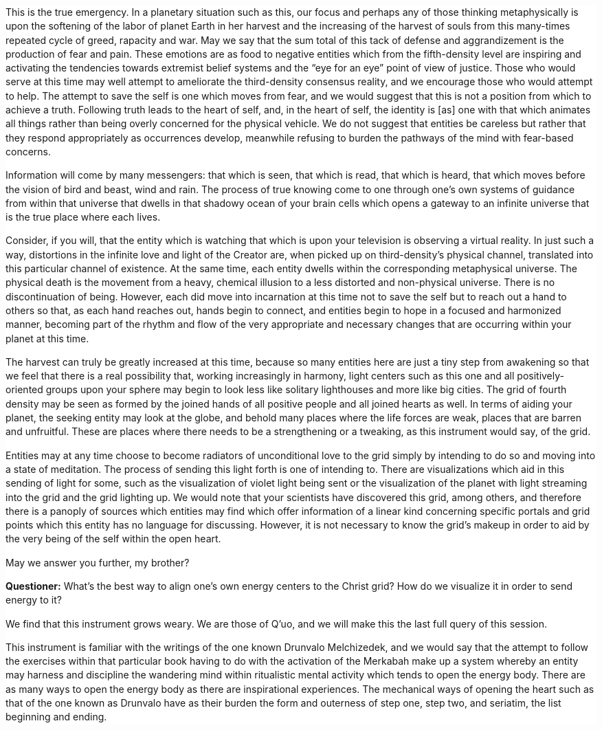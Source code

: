 <p>This is the true emergency. In a planetary situation such as this, our focus and perhaps any of those thinking metaphysically is upon the softening of the labor of planet Earth in her harvest and the increasing of the harvest of souls from this many-times repeated cycle of greed, rapacity and war. May we say that the sum total of this tack of defense and aggrandizement is the production of fear and pain. These emotions are as food to negative entities which from the fifth-density level are inspiring and activating the tendencies towards extremist belief systems and the “eye for an eye” point of view of justice. Those who would serve at this time may well attempt to ameliorate the third-density consensus reality, and we encourage those who would attempt to help. The attempt to save the self is one which moves from fear, and we would suggest that this is not a position from which to achieve a truth. Following truth leads to the heart of self, and, in the heart of self, the identity is [as] one with that which animates all things rather than being overly concerned for the physical vehicle. We do not suggest that entities be careless but rather that they respond appropriately as occurrences develop, meanwhile refusing to burden the pathways of the mind with fear-based concerns.</p>
<p>Information will come by many messengers: that which is seen, that which is read, that which is heard, that which moves before the vision of bird and beast, wind and rain. The process of true knowing come to one through one’s own systems of guidance from within that universe that dwells in that shadowy ocean of your brain cells which opens a gateway to an infinite universe that is the true place where each lives.</p>
<p>Consider, if you will, that the entity which is watching that which is upon your television is observing a virtual reality. In just such a way, distortions in the infinite love and light of the Creator are, when picked up on third-density’s physical channel, translated into this particular channel of existence. At the same time, each entity dwells within the corresponding metaphysical universe. The physical death is the movement from a heavy, chemical illusion to a less distorted and non-physical universe. There is no discontinuation of being. However, each did move into incarnation at this time not to save the self but to reach out a hand to others so that, as each hand reaches out, hands begin to connect, and entities begin to hope in a focused and harmonized manner, becoming part of the rhythm and flow of the very appropriate and necessary changes that are occurring within your planet at this time.</p>
<p>The harvest can truly be greatly increased at this time, because so many entities here are just a tiny step from awakening so that we feel that there is a real possibility that, working increasingly in harmony, light centers such as this one and all positively-oriented groups upon your sphere may begin to look less like solitary lighthouses and more like big cities. The grid of fourth density may be seen as formed by the joined hands of all positive people and all joined hearts as well. In terms of aiding your planet, the seeking entity may look at the globe, and behold many places where the life forces are weak, places that are barren and unfruitful. These are places where there needs to be a strengthening or a tweaking, as this instrument would say, of the grid.</p>
<p>Entities may at any time choose to become radiators of unconditional love to the grid simply by intending to do so and moving into a state of meditation. The process of sending this light forth is one of intending to. There are visualizations which aid in this sending of light for some, such as the visualization of violet light being sent or the visualization of the planet with light streaming into the grid and the grid lighting up. We would note that your scientists have discovered this grid, among others, and therefore there is a panoply of sources which entities may find which offer information of a linear kind concerning specific portals and grid points which this entity has no language for discussing. However, it is not necessary to know the grid’s makeup in order to aid by the very being of the self within the open heart.</p>
<p>May we answer you further, my brother?</p>
<p><strong>Questioner:</strong> What’s the best way to align one’s own energy centers to the Christ grid? How do we visualize it in order to send energy to it?</p>
<p>We find that this instrument grows weary. We are those of Q’uo, and we will make this the last full query of this session.</p>
<p>This instrument is familiar with the writings of the one known Drunvalo Melchizedek, and we would say that the attempt to follow the exercises within that particular book having to do with the activation of the Merkabah make up a system whereby an entity may harness and discipline the wandering mind within ritualistic mental activity which tends to open the energy body. There are as many ways to open the energy body as there are inspirational experiences. The mechanical ways of opening the heart such as that of the one known as Drunvalo have as their burden the form and outerness of step one, step two, and seriatim, the list beginning and ending.</p>